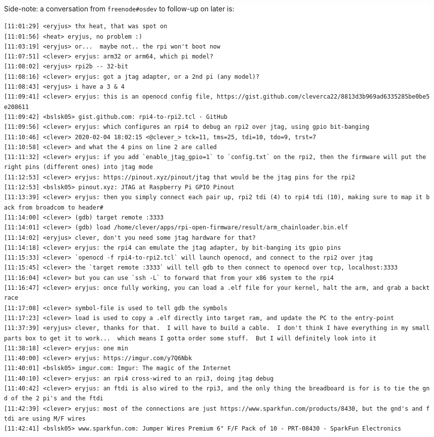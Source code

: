 Side-note: a conversation from `freenode#osdev` to follow-up on later is:

```
[11:01:29] <eryjus> thx heat, that was spot on
[11:01:56] <heat> eryjus, no problem :)
[11:03:19] <eryjus> or...  maybe not.. the rpi won't boot now
[11:07:51] <clever> eryjus: arm32 or arm64, which pi model?
[11:08:02] <eryjus> rpi2b -- 32-bit
[11:08:16] <clever> eryjus: got a jtag adapter, or a 2nd pi (any model)?
[11:08:43] <eryjus> i have a 3 & 4
[11:09:41] <clever> eryjus: this is an openocd config file, https://gist.github.com/cleverca22/8813d3b969ad6335285be0be5e208611
[11:09:42] <bslsk05> ​gist.github.com: rpi4-to-rpi2.tcl · GitHub
[11:09:56] <clever> eryjus: which configures an rpi4 to debug an rpi2 over jtag, using gpio bit-banging
[11:10:46] <clever> 2020-02-04 18:02:15 <@clever_> tck=11, tms=25, tdi=10, tdo=9, trst=7
[11:10:58] <clever> and what the 4 pins on line 2 are called
[11:11:32] <clever> eryjus: if you add `enable_jtag_gpio=1` to `config.txt` on the rpi2, then the firmware will put the right pins (different ones) into jtag mode
[11:12:53] <clever> eryjus: https://pinout.xyz/pinout/jtag that would be the jtag pins for the rpi2
[11:12:53] <bslsk05> ​pinout.xyz: JTAG at Raspberry Pi GPIO Pinout
[11:13:39] <clever> eryjus: then you simply connect each pair up, rpi2 tdi (4) to rpi4 tdi (10), making sure to map it back from broadcom to header#
[11:14:00] <clever> (gdb) target remote :3333
[11:14:01] <clever> (gdb) load /home/clever/apps/rpi-open-firmware/result/arm_chainloader.bin.elf
[11:14:02] <eryjus> clever, don't you need some jtag hardware for that?
[11:14:18] <clever> eryjus: the rpi4 can emulate the jtag adapter, by bit-banging its gpio pins
[11:15:33] <clever> `openocd -f rpi4-to-rpi2.tcl` will launch openocd, and connect to the rpi2 over jtag
[11:15:45] <clever> the `target remote :3333` will tell gdb to then connect to openocd over tcp, localhost:3333
[11:16:04] <clever> but you can use `ssh -L` to forward that from your x86 system to the rpi4
[11:16:47] <clever> eryjus: once fully working, you can load a .elf file for your kernel, halt the arm, and grab a backtrace
[11:17:08] <clever> symbol-file is used to tell gdb the symbols
[11:17:23] <clever> load is used to copy a .elf directly into target ram, and update the PC to the entry-point
[11:37:39] <eryjus> clever, thanks for that.  I will have to build a cable.  I don't think I have everything in my small parts box to get it to work...  which means I gotta order some stuff.  But I will definitely look into it
[11:38:18] <clever> eryjus: one min
[11:40:00] <clever> eryjus: https://imgur.com/y7Q6Nbk
[11:40:01] <bslsk05> ​imgur.com: Imgur: The magic of the Internet
[11:40:10] <clever> eryjus: an rpi4 cross-wired to an rpi3, doing jtag debug
[11:40:42] <clever> eryjus: an ftdi is also wired to the rpi3, and the only thing the breadboard is for is to tie the gnd of the 2 pi's and the ftdi
[11:42:39] <clever> eryjus: most of the connections are just https://www.sparkfun.com/products/8430, but the gnd's and ftdi are using M/F wires
[11:42:41] <bslsk05> ​www.sparkfun.com: Jumper Wires Premium 6" F/F Pack of 10 - PRT-08430 - SparkFun Electronics
```
